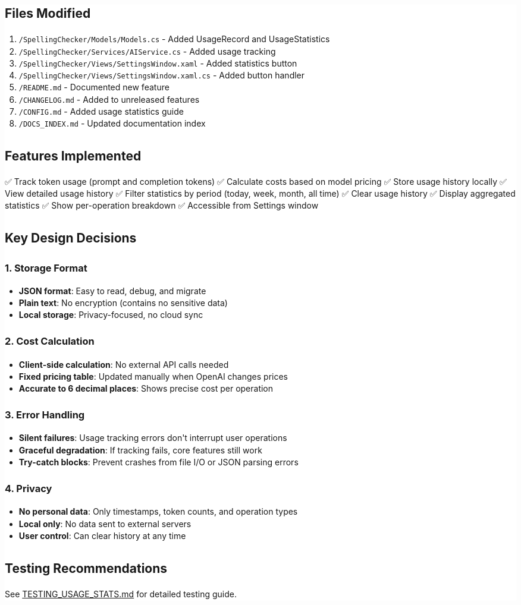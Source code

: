 ## Files Modified

1. `/SpellingChecker/Models/Models.cs` - Added UsageRecord and UsageStatistics
2. `/SpellingChecker/Services/AIService.cs` - Added usage tracking
3. `/SpellingChecker/Views/SettingsWindow.xaml` - Added statistics button
4. `/SpellingChecker/Views/SettingsWindow.xaml.cs` - Added button handler
5. `/README.md` - Documented new feature
6. `/CHANGELOG.md` - Added to unreleased features
7. `/CONFIG.md` - Added usage statistics guide
8. `/DOCS_INDEX.md` - Updated documentation index

## Features Implemented

✅ Track token usage (prompt and completion tokens)
✅ Calculate costs based on model pricing
✅ Store usage history locally
✅ View detailed usage history
✅ Filter statistics by period (today, week, month, all time)
✅ Clear usage history
✅ Display aggregated statistics
✅ Show per-operation breakdown
✅ Accessible from Settings window

## Key Design Decisions

### 1. Storage Format
- **JSON format**: Easy to read, debug, and migrate
- **Plain text**: No encryption (contains no sensitive data)
- **Local storage**: Privacy-focused, no cloud sync

### 2. Cost Calculation
- **Client-side calculation**: No external API calls needed
- **Fixed pricing table**: Updated manually when OpenAI changes prices
- **Accurate to 6 decimal places**: Shows precise cost per operation

### 3. Error Handling
- **Silent failures**: Usage tracking errors don't interrupt user operations
- **Graceful degradation**: If tracking fails, core features still work
- **Try-catch blocks**: Prevent crashes from file I/O or JSON parsing errors

### 4. Privacy
- **No personal data**: Only timestamps, token counts, and operation types
- **Local only**: No data sent to external servers
- **User control**: Can clear history at any time

## Testing Recommendations

See [TESTING_USAGE_STATS.md](TESTING_USAGE_STATS.md) for detailed testing guide.
